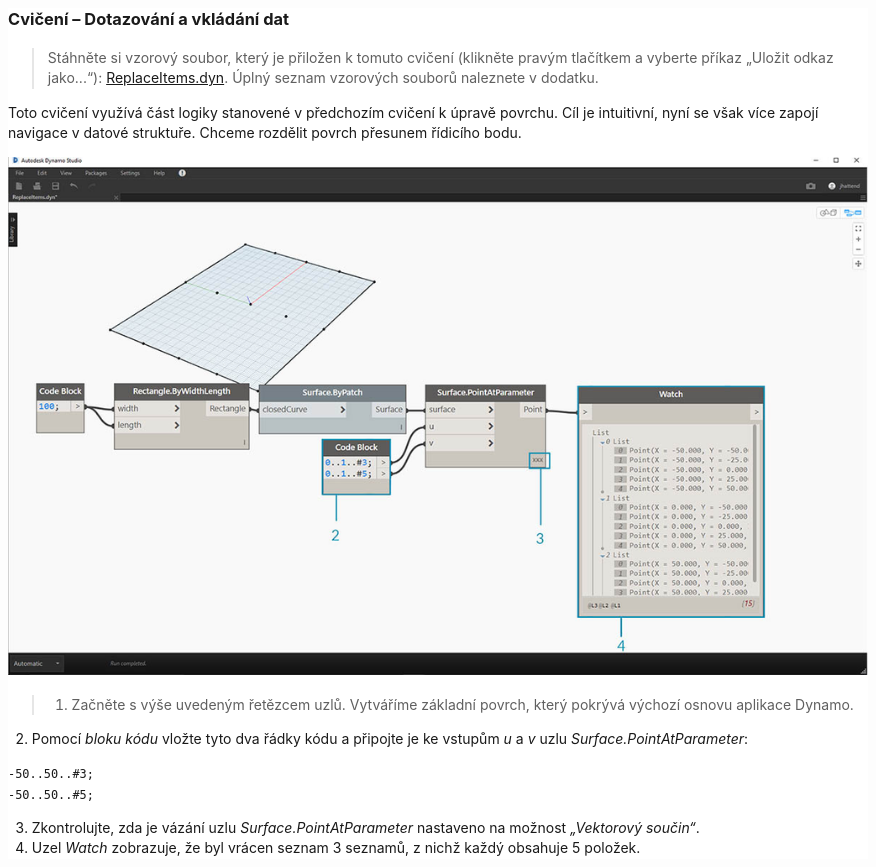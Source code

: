 ### Cvičení – Dotazování a vkládání dat

> Stáhněte si vzorový soubor, který je přiložen k tomuto cvičení (klikněte pravým tlačítkem a vyberte příkaz „Uložit odkaz jako...“): [ReplaceItems.dyn](datasets/6-3/ReplaceItems.dyn). Úplný seznam vzorových souborů naleznete v dodatku.

Toto cvičení využívá část logiky stanovené v předchozím cvičení k úpravě povrchu. Cíl je intuitivní, nyní se však více zapojí navigace v datové struktuře. Chceme rozdělit povrch přesunem řídicího bodu.

![Cvičení](images/6-3/Exercise/B/06.jpg)

> 1. Začněte s výše uvedeným řetězcem uzlů. Vytváříme základní povrch, který pokrývá výchozí osnovu aplikace Dynamo.
2. Pomocí *bloku kódu* vložte tyto dva řádky kódu a připojte je ke vstupům *u* a *v* uzlu *Surface.PointAtParameter*:
```
-50..50..#3;
-50..50..#5;
```

3. Zkontrolujte, zda je vázání uzlu *Surface.PointAtParameter* nastaveno na možnost *„Vektorový součin“*.
4. Uzel *Watch* zobrazuje, že byl vrácen seznam 3 seznamů, z nichž každý obsahuje 5 položek.
